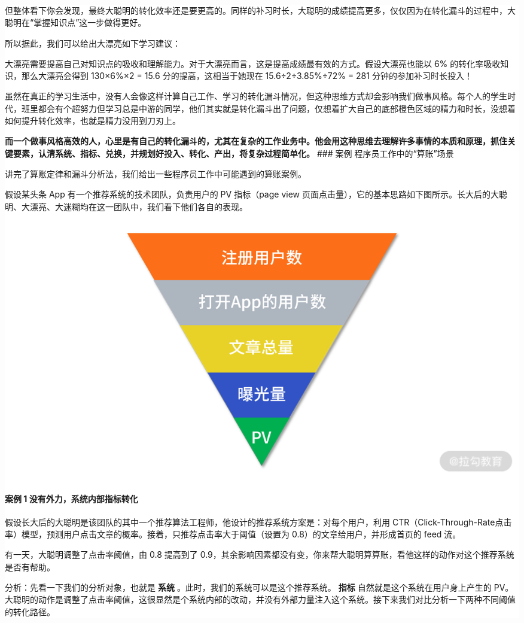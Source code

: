 但整体看下你会发现，最终大聪明的转化效率还是要更高的。同样的补习时长，大聪明的成绩提高更多，仅仅因为在转化漏斗的过程中，大聪明在“掌握知识点”这一步做得更好。

所以据此，我们可以给出大漂亮如下学习建议：

大漂亮需要提高自己对知识点的吸收和理解能力。对于大漂亮而言，这是提高成绩最有效的方式。假设大漂亮也能以 6% 的转化率吸收知识，那么大漂亮会得到 130×6%×2 = 15.6 分的提高，这相当于她现在 15.6÷2÷3.85%÷72% = 281 分钟的参加补习时长投入！

虽然在真正的学习生活中，没有人会像这样计算自己工作、学习的转化漏斗情况，但这种思维方式却会影响我们做事风格。每个人的学生时代，班里都会有个超努力但学习总是中游的同学，他们其实就是转化漏斗出了问题，仅想着扩大自己的底部橙色区域的精力和时长，没想着如何提升转化效率，也就是精力没用到刀刃上。

**而一个做事风格高效的人，心里是有自己的转化漏斗的，尤其在复杂的工作业务中。他会用这种思维去理解许多事情的本质和原理，抓住关键要素，认清系统、指标、兑换，并规划好投入、转化、产出，将复杂过程简单化。** ### 案例 程序员工作中的“算账”场景

讲完了算账定律和漏斗分析法，我们给出一些程序员工作中可能遇到的算账案例。

假设某头条 App 有一个推荐系统的技术团队，负责用户的 PV 指标（page view 页面点击量），它的基本思路如下图所示。长大后的大聪明、大漂亮、大迷糊均在这一团队中，我们看下他们各自的表现。

![图片7.png](assets/CgqCHl-dA6SAcd9qAAFe3REeIyk075.png)

#### 案例 1 没有外力，系统内部指标转化

假设长大后的大聪明是该团队的其中一个推荐算法工程师，他设计的推荐系统方案是：对每个用户，利用 CTR（Click-Through-Rate点击率）模型，预测用户点击文章的概率。接着，只推荐点击率大于阈值（设置为 0.8）的文章给用户，并形成首页的 feed 流。

有一天，大聪明调整了点击率阈值，由 0.8 提高到了 0.9，其余影响因素都没有变，你来帮大聪明算算账，看他这样的动作对这个推荐系统是否有帮助。

分析：先看一下我们的分析对象，也就是 **系统** 。此时，我们的系统可以是这个推荐系统。 **指标** 自然就是这个系统在用户身上产生的 PV。大聪明的动作是调整了点击率阈值，这很显然是个系统内部的改动，并没有外部力量注入这个系统。接下来我们对比分析一下两种不同阈值的转化路径。
